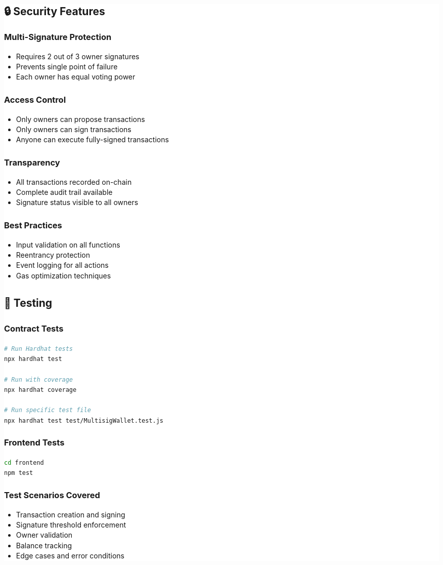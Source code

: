 ## 🔒 Security Features

### Multi-Signature Protection
- Requires 2 out of 3 owner signatures
- Prevents single point of failure
- Each owner has equal voting power

### Access Control
- Only owners can propose transactions
- Only owners can sign transactions
- Anyone can execute fully-signed transactions

### Transparency
- All transactions recorded on-chain
- Complete audit trail available
- Signature status visible to all owners

### Best Practices
- Input validation on all functions
- Reentrancy protection
- Event logging for all actions
- Gas optimization techniques

## 🧪 Testing

### Contract Tests
```bash
# Run Hardhat tests
npx hardhat test

# Run with coverage
npx hardhat coverage

# Run specific test file
npx hardhat test test/MultisigWallet.test.js
```

### Frontend Tests
```bash
cd frontend
npm test
```

### Test Scenarios Covered
- Transaction creation and signing
- Signature threshold enforcement
- Owner validation
- Balance tracking
- Edge cases and error conditions
